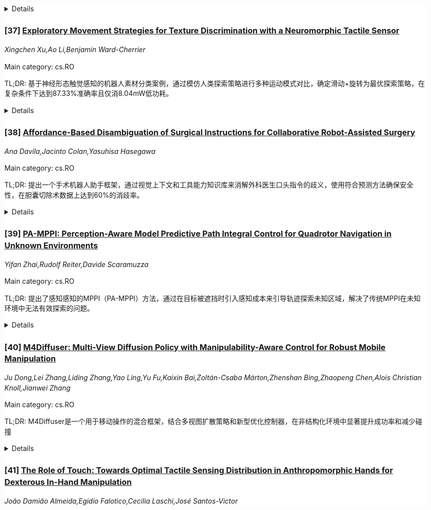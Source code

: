 <details><summary>Details</summary></details>


### [37] [Exploratory Movement Strategies for Texture Discrimination with a Neuromorphic Tactile Sensor](https://arxiv.org/abs/2509.14954)
*Xingchen Xu,Ao Li,Benjamin Ward-Cherrier*

Main category: cs.RO

TL;DR: 基于神经形态触觉感知的机器人素材分类案例，通过模仿人类探索策略进行多种运动模式对比，确定滑动+旋转为最优探索策略，在复杂条件下达到87.33%准确率且仅消8.04mW低功耗。


<details><summary>Details</summary></details>


### [38] [Affordance-Based Disambiguation of Surgical Instructions for Collaborative Robot-Assisted Surgery](https://arxiv.org/abs/2509.14967)
*Ana Davila,Jacinto Colan,Yasuhisa Hasegawa*

Main category: cs.RO

TL;DR: 提出一个手术机器人助手框架，通过视觉上下文和工具能力知识库来消解外科医生口头指令的歧义，使用符合预测方法确保安全性，在胆囊切除术数据上达到60%的消歧率。


<details><summary>Details</summary></details>


### [39] [PA-MPPI: Perception-Aware Model Predictive Path Integral Control for Quadrotor Navigation in Unknown Environments](https://arxiv.org/abs/2509.14978)
*Yifan Zhai,Rudolf Reiter,Davide Scaramuzza*

Main category: cs.RO

TL;DR: 提出了感知感知的MPPI（PA-MPPI）方法，通过在目标被遮挡时引入感知成本来引导轨迹探索未知区域，解决了传统MPPI在未知环境中无法有效探索的问题。


<details><summary>Details</summary></details>


### [40] [M4Diffuser: Multi-View Diffusion Policy with Manipulability-Aware Control for Robust Mobile Manipulation](https://arxiv.org/abs/2509.14980)
*Ju Dong,Lei Zhang,Liding Zhang,Yao Ling,Yu Fu,Kaixin Bai,Zoltán-Csaba Márton,Zhenshan Bing,Zhaopeng Chen,Alois Christian Knoll,Jianwei Zhang*

Main category: cs.RO

TL;DR: M4Diffuser是一个用于移动操作的混合框架，结合多视图扩散策略和新型优化控制器，在非结构化环境中显著提升成功率和减少碰撞


<details><summary>Details</summary></details>


### [41] [The Role of Touch: Towards Optimal Tactile Sensing Distribution in Anthropomorphic Hands for Dexterous In-Hand Manipulation](https://arxiv.org/abs/2509.14984)
*João Damião Almeida,Egidio Falotico,Cecilia Laschi,José Santos-Victor*
